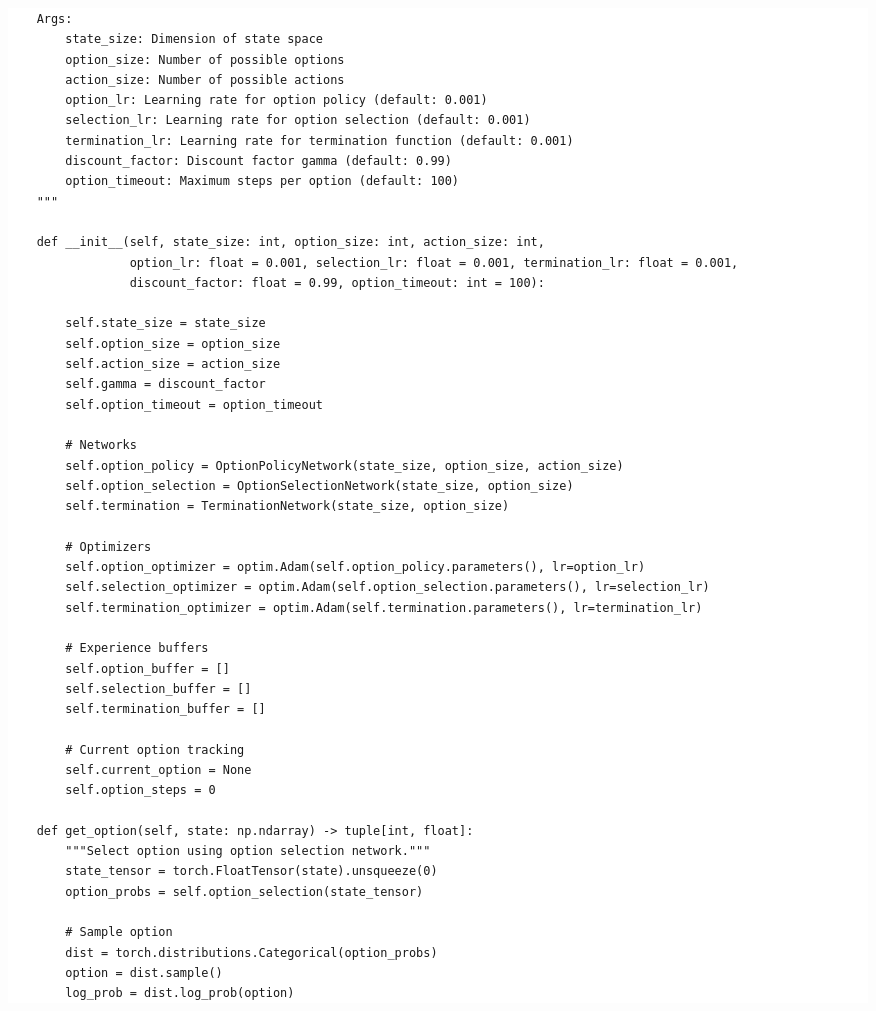         Args:
            state_size: Dimension of state space
            option_size: Number of possible options
            action_size: Number of possible actions
            option_lr: Learning rate for option policy (default: 0.001)
            selection_lr: Learning rate for option selection (default: 0.001)
            termination_lr: Learning rate for termination function (default: 0.001)
            discount_factor: Discount factor gamma (default: 0.99)
            option_timeout: Maximum steps per option (default: 100)
        """
        
        def __init__(self, state_size: int, option_size: int, action_size: int,
                     option_lr: float = 0.001, selection_lr: float = 0.001, termination_lr: float = 0.001,
                     discount_factor: float = 0.99, option_timeout: int = 100):
            
            self.state_size = state_size
            self.option_size = option_size
            self.action_size = action_size
            self.gamma = discount_factor
            self.option_timeout = option_timeout
            
            # Networks
            self.option_policy = OptionPolicyNetwork(state_size, option_size, action_size)
            self.option_selection = OptionSelectionNetwork(state_size, option_size)
            self.termination = TerminationNetwork(state_size, option_size)
            
            # Optimizers
            self.option_optimizer = optim.Adam(self.option_policy.parameters(), lr=option_lr)
            self.selection_optimizer = optim.Adam(self.option_selection.parameters(), lr=selection_lr)
            self.termination_optimizer = optim.Adam(self.termination.parameters(), lr=termination_lr)
            
            # Experience buffers
            self.option_buffer = []
            self.selection_buffer = []
            self.termination_buffer = []
            
            # Current option tracking
            self.current_option = None
            self.option_steps = 0
        
        def get_option(self, state: np.ndarray) -> tuple[int, float]:
            """Select option using option selection network."""
            state_tensor = torch.FloatTensor(state).unsqueeze(0)
            option_probs = self.option_selection(state_tensor)
            
            # Sample option
            dist = torch.distributions.Categorical(option_probs)
            option = dist.sample()
            log_prob = dist.log_prob(option)
            